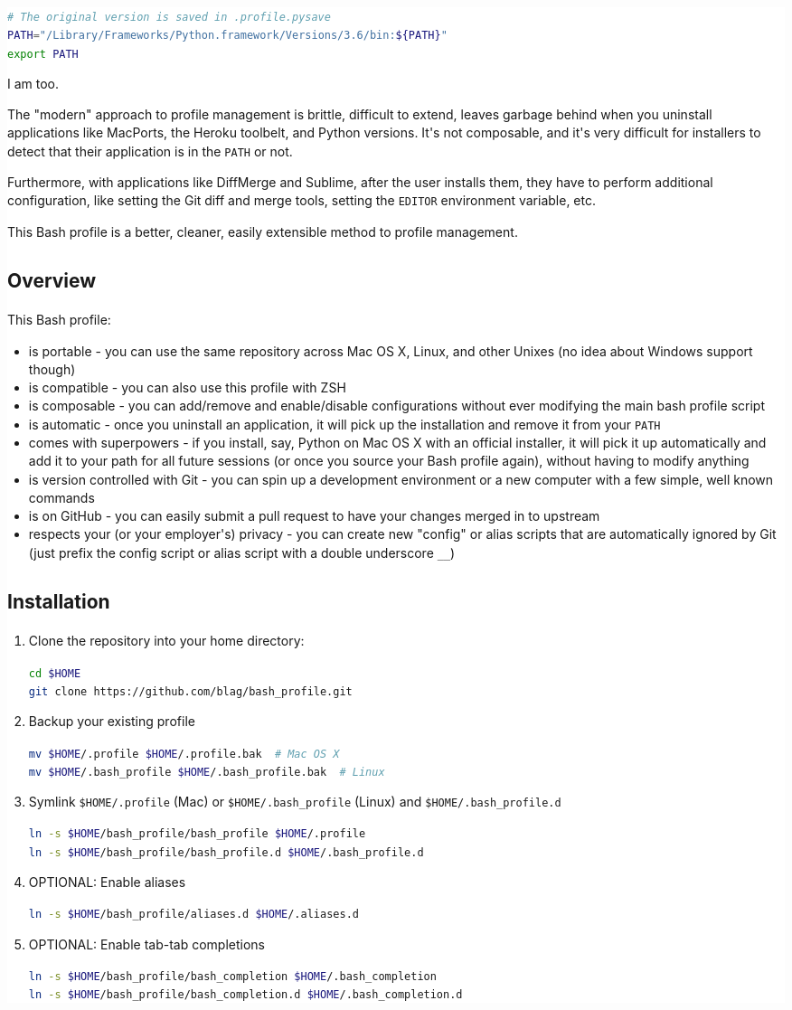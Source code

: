 ```bash
# The original version is saved in .profile.pysave
PATH="/Library/Frameworks/Python.framework/Versions/3.6/bin:${PATH}"
export PATH
```

I am too.

The "modern" approach to profile management is brittle, difficult to extend, leaves garbage behind when you uninstall applications like MacPorts, the Heroku toolbelt, and Python versions. It's not composable, and it's very difficult for installers to detect that their application is in the `PATH` or not.

Furthermore, with applications like DiffMerge and Sublime, after the user installs them, they have to perform additional configuration, like setting the Git diff and merge tools, setting the `EDITOR` environment variable, etc.

This Bash profile is a better, cleaner, easily extensible method to profile management.



## Overview ##

This Bash profile:

* is portable - you can use the same repository across Mac OS X, Linux, and other Unixes (no idea about Windows support though)
* is compatible - you can also use this profile with ZSH
* is composable - you can add/remove and enable/disable configurations without ever modifying the main bash profile script
* is automatic - once you uninstall an application, it will pick up the installation and remove it from your `PATH`
* comes with superpowers - if you install, say, Python on Mac OS X with an official installer, it will pick it up automatically and add it to your path for all future sessions (or once you source your Bash profile again), without having to modify anything
* is version controlled with Git - you can spin up a development environment or a new computer with a few simple, well known commands
* is on GitHub - you can easily submit a pull request to have your changes merged in to upstream
* respects your (or your employer's) privacy - you can create new "config" or alias scripts that are automatically ignored by Git (just prefix the config script or alias script with a double underscore `__`)



## Installation ##

1. Clone the repository into your home directory:
   ```bash
   cd $HOME
   git clone https://github.com/blag/bash_profile.git
   ```
2. Backup your existing profile
   ```bash
   mv $HOME/.profile $HOME/.profile.bak  # Mac OS X
   mv $HOME/.bash_profile $HOME/.bash_profile.bak  # Linux
   ```
3. Symlink `$HOME/.profile` (Mac) or `$HOME/.bash_profile` (Linux) and `$HOME/.bash_profile.d`
   ```bash
   ln -s $HOME/bash_profile/bash_profile $HOME/.profile 
   ln -s $HOME/bash_profile/bash_profile.d $HOME/.bash_profile.d
   ```
4. OPTIONAL: Enable aliases
   ```bash
   ln -s $HOME/bash_profile/aliases.d $HOME/.aliases.d
   ```
5. OPTIONAL: Enable tab-tab completions
   ```bash
   ln -s $HOME/bash_profile/bash_completion $HOME/.bash_completion
   ln -s $HOME/bash_profile/bash_completion.d $HOME/.bash_completion.d
   ```